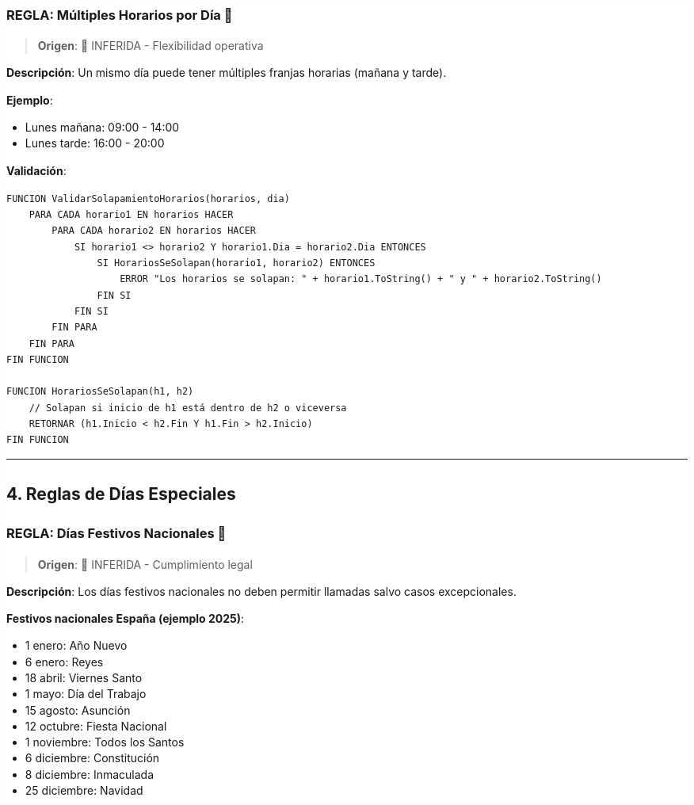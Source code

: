 
### REGLA: Múltiples Horarios por Día 🧠

> **Origen**: 🧠 INFERIDA - Flexibilidad operativa

**Descripción**: Un mismo día puede tener múltiples franjas horarias (mañana y tarde).

**Ejemplo**:
- Lunes mañana: 09:00 - 14:00
- Lunes tarde: 16:00 - 20:00

**Validación**:
```
FUNCION ValidarSolapamientoHorarios(horarios, dia)
    PARA CADA horario1 EN horarios HACER
        PARA CADA horario2 EN horarios HACER
            SI horario1 <> horario2 Y horario1.Dia = horario2.Dia ENTONCES
                SI HorariosSeSolapan(horario1, horario2) ENTONCES
                    ERROR "Los horarios se solapan: " + horario1.ToString() + " y " + horario2.ToString()
                FIN SI
            FIN SI
        FIN PARA
    FIN PARA
FIN FUNCION

FUNCION HorariosSeSolapan(h1, h2)
    // Solapan si inicio de h1 está dentro de h2 o viceversa
    RETORNAR (h1.Inicio < h2.Fin Y h1.Fin > h2.Inicio)
FIN FUNCION
```

---

## 4. Reglas de Días Especiales

### REGLA: Días Festivos Nacionales 🧠

> **Origen**: 🧠 INFERIDA - Cumplimiento legal

**Descripción**: Los días festivos nacionales no deben permitir llamadas salvo casos excepcionales.

**Festivos nacionales España (ejemplo 2025)**:
- 1 enero: Año Nuevo
- 6 enero: Reyes
- 18 abril: Viernes Santo
- 1 mayo: Día del Trabajo
- 15 agosto: Asunción
- 12 octubre: Fiesta Nacional
- 1 noviembre: Todos los Santos
- 6 diciembre: Constitución
- 8 diciembre: Inmaculada
- 25 diciembre: Navidad
